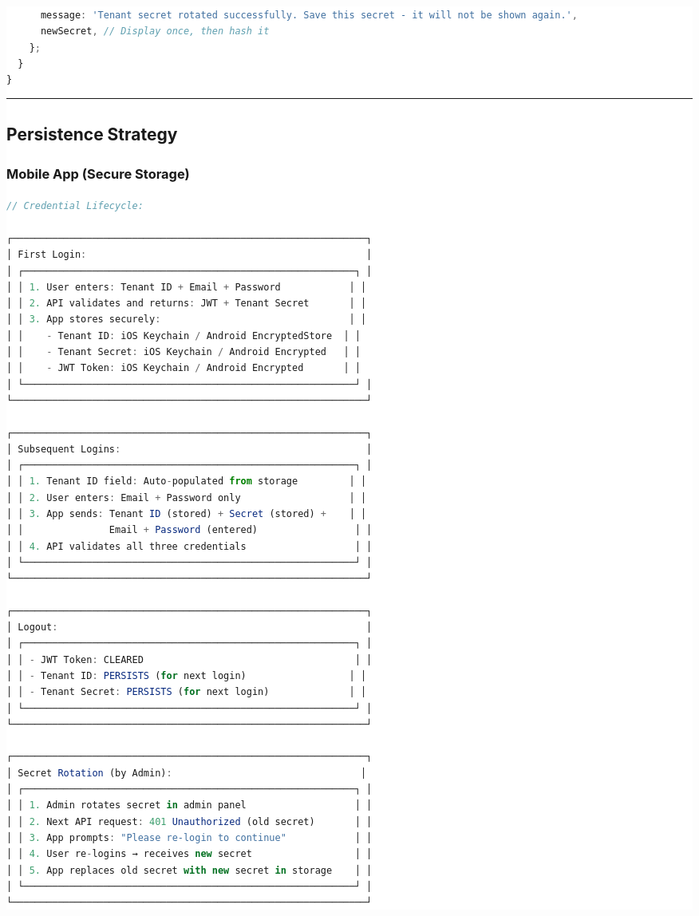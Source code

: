 ```typescript
      message: 'Tenant secret rotated successfully. Save this secret - it will not be shown again.',
      newSecret, // Display once, then hash it
    };
  }
}
```

---

## Persistence Strategy

### Mobile App (Secure Storage)

```typescript
// Credential Lifecycle:

┌──────────────────────────────────────────────────────────────┐
│ First Login:                                                 │
│ ┌──────────────────────────────────────────────────────────┐ │
│ │ 1. User enters: Tenant ID + Email + Password            │ │
│ │ 2. API validates and returns: JWT + Tenant Secret       │ │
│ │ 3. App stores securely:                                 │ │
│ │    - Tenant ID: iOS Keychain / Android EncryptedStore  │ │
│ │    - Tenant Secret: iOS Keychain / Android Encrypted   │ │
│ │    - JWT Token: iOS Keychain / Android Encrypted       │ │
│ └──────────────────────────────────────────────────────────┘ │
└──────────────────────────────────────────────────────────────┘

┌──────────────────────────────────────────────────────────────┐
│ Subsequent Logins:                                           │
│ ┌──────────────────────────────────────────────────────────┐ │
│ │ 1. Tenant ID field: Auto-populated from storage         │ │
│ │ 2. User enters: Email + Password only                   │ │
│ │ 3. App sends: Tenant ID (stored) + Secret (stored) +    │ │
│ │               Email + Password (entered)                 │ │
│ │ 4. API validates all three credentials                   │ │
│ └──────────────────────────────────────────────────────────┘ │
└──────────────────────────────────────────────────────────────┘

┌──────────────────────────────────────────────────────────────┐
│ Logout:                                                      │
│ ┌──────────────────────────────────────────────────────────┐ │
│ │ - JWT Token: CLEARED                                     │ │
│ │ - Tenant ID: PERSISTS (for next login)                  │ │
│ │ - Tenant Secret: PERSISTS (for next login)              │ │
│ └──────────────────────────────────────────────────────────┘ │
└──────────────────────────────────────────────────────────────┘

┌──────────────────────────────────────────────────────────────┐
│ Secret Rotation (by Admin):                                 │
│ ┌──────────────────────────────────────────────────────────┐ │
│ │ 1. Admin rotates secret in admin panel                   │ │
│ │ 2. Next API request: 401 Unauthorized (old secret)       │ │
│ │ 3. App prompts: "Please re-login to continue"            │ │
│ │ 4. User re-logins → receives new secret                  │ │
│ │ 5. App replaces old secret with new secret in storage    │ │
│ └──────────────────────────────────────────────────────────┘ │
└──────────────────────────────────────────────────────────────┘
```
